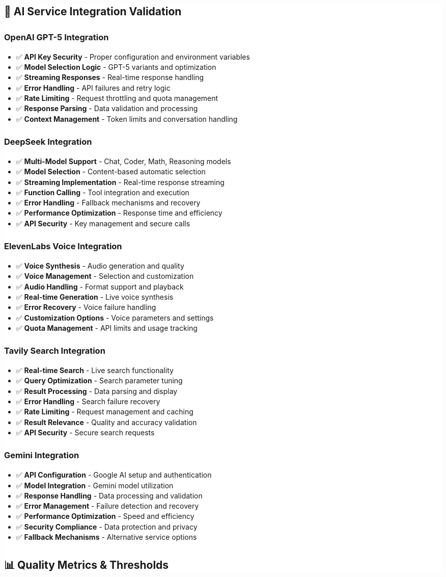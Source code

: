 ## 🤖 AI Service Integration Validation

### **OpenAI GPT-5 Integration**
- ✅ **API Key Security** - Proper configuration and environment variables
- ✅ **Model Selection Logic** - GPT-5 variants and optimization
- ✅ **Streaming Responses** - Real-time response handling
- ✅ **Error Handling** - API failures and retry logic
- ✅ **Rate Limiting** - Request throttling and quota management
- ✅ **Response Parsing** - Data validation and processing
- ✅ **Context Management** - Token limits and conversation handling

### **DeepSeek Integration**
- ✅ **Multi-Model Support** - Chat, Coder, Math, Reasoning models
- ✅ **Model Selection** - Content-based automatic selection
- ✅ **Streaming Implementation** - Real-time response streaming
- ✅ **Function Calling** - Tool integration and execution
- ✅ **Error Handling** - Fallback mechanisms and recovery
- ✅ **Performance Optimization** - Response time and efficiency
- ✅ **API Security** - Key management and secure calls

### **ElevenLabs Voice Integration**
- ✅ **Voice Synthesis** - Audio generation and quality
- ✅ **Voice Management** - Selection and customization
- ✅ **Audio Handling** - Format support and playback
- ✅ **Real-time Generation** - Live voice synthesis
- ✅ **Error Recovery** - Voice failure handling
- ✅ **Customization Options** - Voice parameters and settings
- ✅ **Quota Management** - API limits and usage tracking

### **Tavily Search Integration**
- ✅ **Real-time Search** - Live search functionality
- ✅ **Query Optimization** - Search parameter tuning
- ✅ **Result Processing** - Data parsing and display
- ✅ **Error Handling** - Search failure recovery
- ✅ **Rate Limiting** - Request management and caching
- ✅ **Result Relevance** - Quality and accuracy validation
- ✅ **API Security** - Secure search requests

### **Gemini Integration**
- ✅ **API Configuration** - Google AI setup and authentication
- ✅ **Model Integration** - Gemini model utilization
- ✅ **Response Handling** - Data processing and validation
- ✅ **Error Management** - Failure detection and recovery
- ✅ **Performance Optimization** - Speed and efficiency
- ✅ **Security Compliance** - Data protection and privacy
- ✅ **Fallback Mechanisms** - Alternative service options

## 📊 Quality Metrics & Thresholds

